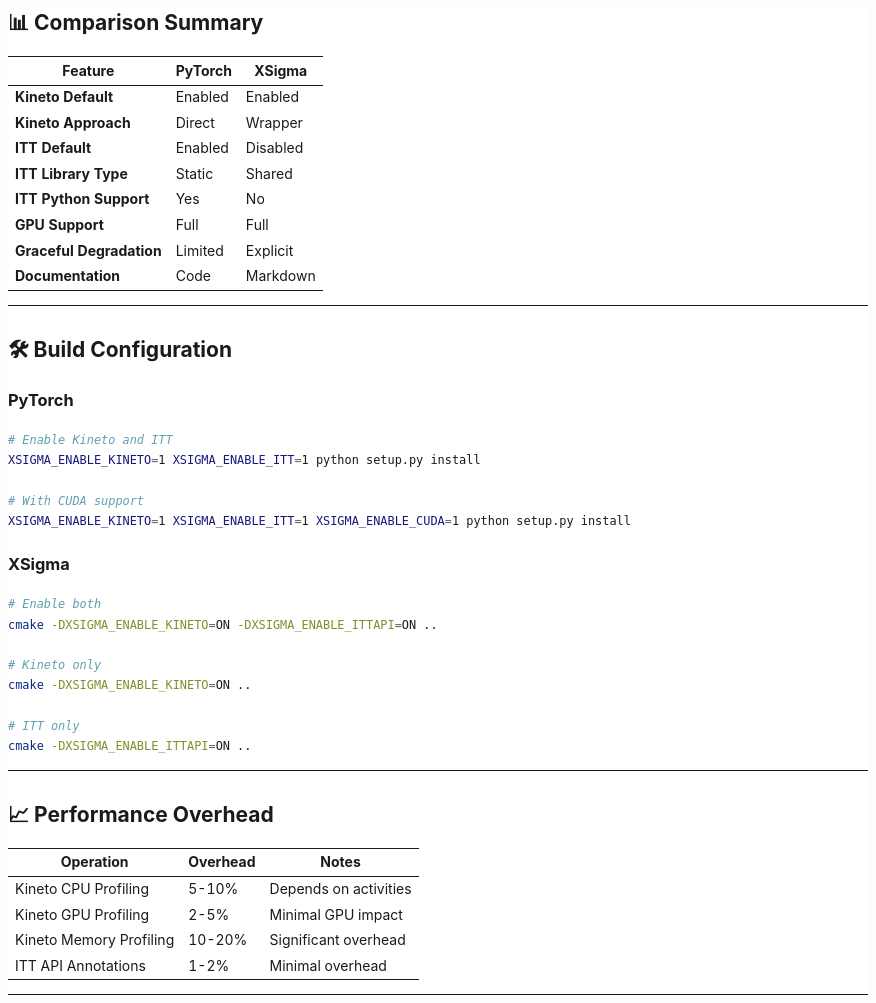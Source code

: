 
## 📊 Comparison Summary

| Feature | PyTorch | XSigma |
|---------|---------|--------|
| **Kineto Default** | Enabled | Enabled |
| **Kineto Approach** | Direct | Wrapper |
| **ITT Default** | Enabled | Disabled |
| **ITT Library Type** | Static | Shared |
| **ITT Python Support** | Yes | No |
| **GPU Support** | Full | Full |
| **Graceful Degradation** | Limited | Explicit |
| **Documentation** | Code | Markdown |

---

## 🛠️ Build Configuration

### PyTorch
```bash
# Enable Kineto and ITT
XSIGMA_ENABLE_KINETO=1 XSIGMA_ENABLE_ITT=1 python setup.py install

# With CUDA support
XSIGMA_ENABLE_KINETO=1 XSIGMA_ENABLE_ITT=1 XSIGMA_ENABLE_CUDA=1 python setup.py install
```

### XSigma
```bash
# Enable both
cmake -DXSIGMA_ENABLE_KINETO=ON -DXSIGMA_ENABLE_ITTAPI=ON ..

# Kineto only
cmake -DXSIGMA_ENABLE_KINETO=ON ..

# ITT only
cmake -DXSIGMA_ENABLE_ITTAPI=ON ..
```

---

## 📈 Performance Overhead

| Operation | Overhead | Notes |
|-----------|----------|-------|
| Kineto CPU Profiling | 5-10% | Depends on activities |
| Kineto GPU Profiling | 2-5% | Minimal GPU impact |
| Kineto Memory Profiling | 10-20% | Significant overhead |
| ITT API Annotations | 1-2% | Minimal overhead |

---
